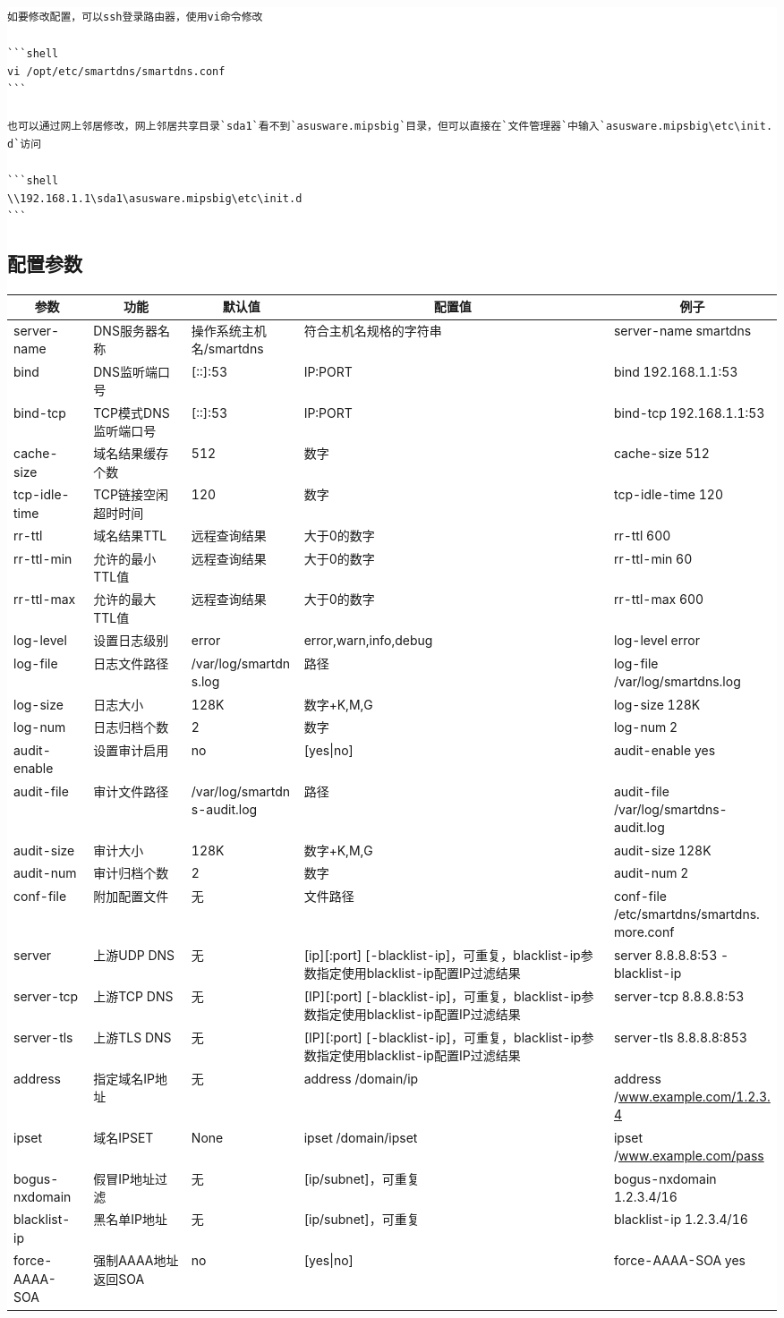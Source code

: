     如要修改配置，可以ssh登录路由器，使用vi命令修改  

    ```shell
    vi /opt/etc/smartdns/smartdns.conf
    ```

    也可以通过网上邻居修改，网上邻居共享目录`sda1`看不到`asusware.mipsbig`目录，但可以直接在`文件管理器`中输入`asusware.mipsbig\etc\init.d`访问

    ```shell
    \\192.168.1.1\sda1\asusware.mipsbig\etc\init.d
    ```

## 配置参数

|参数|功能|默认值|配置值|例子|
|--|--|--|--|--|
|server-name|DNS服务器名称|操作系统主机名/smartdns|符合主机名规格的字符串|server-name smartdns
|bind|DNS监听端口号|[::]:53|IP:PORT|bind 192.168.1.1:53
|bind-tcp|TCP模式DNS监听端口号|[::]:53|IP:PORT|bind-tcp 192.168.1.1:53
|cache-size|域名结果缓存个数|512|数字|cache-size 512
|tcp-idle-time|TCP链接空闲超时时间|120|数字|tcp-idle-time 120
|rr-ttl|域名结果TTL|远程查询结果|大于0的数字|rr-ttl 600
|rr-ttl-min|允许的最小TTL值|远程查询结果|大于0的数字|rr-ttl-min 60
|rr-ttl-max|允许的最大TTL值|远程查询结果|大于0的数字|rr-ttl-max 600
|log-level|设置日志级别|error|error,warn,info,debug|log-level error
|log-file|日志文件路径|/var/log/smartdns.log|路径|log-file /var/log/smartdns.log
|log-size|日志大小|128K|数字+K,M,G|log-size 128K
|log-num|日志归档个数|2|数字|log-num 2
|audit-enable|设置审计启用|no|[yes\|no]|audit-enable yes
|audit-file|审计文件路径|/var/log/smartdns-audit.log|路径|audit-file /var/log/smartdns-audit.log
|audit-size|审计大小|128K|数字+K,M,G|audit-size 128K
|audit-num|审计归档个数|2|数字|audit-num 2
|conf-file|附加配置文件|无|文件路径|conf-file /etc/smartdns/smartdns.more.conf
|server|上游UDP DNS|无|[ip][:port] [-blacklist-ip]，可重复，blacklist-ip参数指定使用blacklist-ip配置IP过滤结果| server 8.8.8.8:53 -blacklist-ip
|server-tcp|上游TCP DNS|无|[IP][:port] [-blacklist-ip]，可重复，blacklist-ip参数指定使用blacklist-ip配置IP过滤结果| server-tcp 8.8.8.8:53
|server-tls|上游TLS DNS|无|[IP][:port] [-blacklist-ip]，可重复，blacklist-ip参数指定使用blacklist-ip配置IP过滤结果| server-tls 8.8.8.8:853
|address|指定域名IP地址|无|address /domain/ip| address /www.example.com/1.2.3.4
|ipset|域名IPSET|None|ipset /domain/ipset|ipset /www.example.com/pass
|bogus-nxdomain|假冒IP地址过滤|无|[ip/subnet]，可重复| bogus-nxdomain 1.2.3.4/16
|blacklist-ip|黑名单IP地址|无|[ip/subnet]，可重复| blacklist-ip 1.2.3.4/16
|force-AAAA-SOA|强制AAAA地址返回SOA|no|[yes\|no]|force-AAAA-SOA yes
